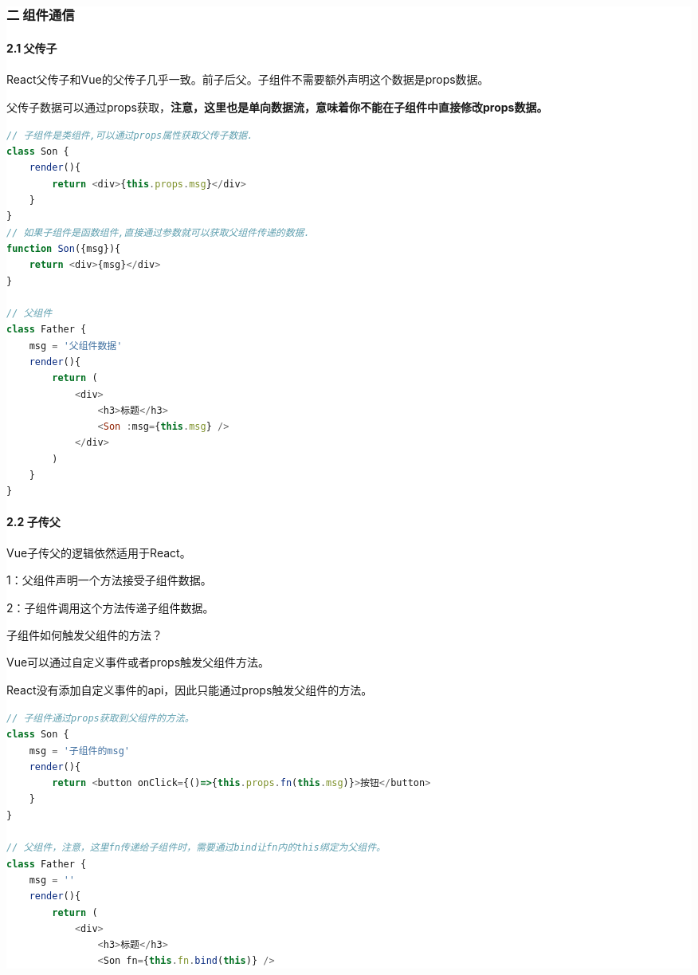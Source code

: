 


### 二 组件通信

#### 2.1 父传子

React父传子和Vue的父传子几乎一致。前子后父。子组件不需要额外声明这个数据是props数据。

父传子数据可以通过props获取，**注意，这里也是单向数据流，意味着你不能在子组件中直接修改props数据。**

```javascript
// 子组件是类组件,可以通过props属性获取父传子数据.
class Son {
    render(){
		return <div>{this.props.msg}</div>
	}
}
// 如果子组件是函数组件,直接通过参数就可以获取父组件传递的数据.
function Son({msg}){
    return <div>{msg}</div>
}

// 父组件
class Father {
    msg = '父组件数据'
	render(){
		return (
			<div>
                <h3>标题</h3>
                <Son :msg={this.msg} />
            </div>
		)
	}
}
```



#### 2.2 子传父

Vue子传父的逻辑依然适用于React。

1：父组件声明一个方法接受子组件数据。

2：子组件调用这个方法传递子组件数据。

子组件如何触发父组件的方法？

Vue可以通过自定义事件或者props触发父组件方法。

React没有添加自定义事件的api，因此只能通过props触发父组件的方法。

```javascript
// 子组件通过props获取到父组件的方法。
class Son {
    msg = '子组件的msg'
    render(){
		return <button onClick={()=>{this.props.fn(this.msg)}>按钮</button>
	}
}

// 父组件，注意，这里fn传递给子组件时，需要通过bind让fn内的this绑定为父组件。
class Father {
    msg = ''
	render(){
		return (
			<div>
                <h3>标题</h3>
                <Son fn={this.fn.bind(this)} />
```